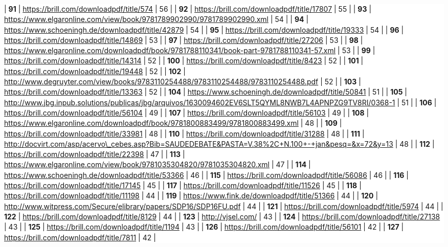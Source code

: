 | **91**  | https://brill.com/downloadpdf/title/574                                                              | 56                   |
| **92**  | https://brill.com/downloadpdf/title/17807                                                            | 55                   |
| **93**  | https://www.elgaronline.com/view/book/9781789902990/9781789902990.xml                                | 54                   |
| **94**  | https://www.schoeningh.de/downloadpdf/title/42879                                                    | 54                   |
| **95**  | https://brill.com/downloadpdf/title/19333                                                            | 54                   |
| **96**  | https://brill.com/downloadpdf/title/14869                                                            | 53                   |
| **97**  | https://brill.com/downloadpdf/title/27206                                                            | 53                   |
| **98**  | https://www.elgaronline.com/downloadpdf/book/9781788110341/book-part-9781788110341-57.xml            | 53                   |
| **99**  | https://brill.com/downloadpdf/title/14314                                                            | 52                   |
| **100** | https://brill.com/downloadpdf/title/8423                                                             | 52                   |
| **101** | https://brill.com/downloadpdf/title/19448                                                            | 52                   |
| **102** | http://www.degruyter.com/view/books/9783110254488/9783110254488/9783110254488.pdf                    | 52                   |
| **103** | https://brill.com/downloadpdf/title/13363                                                            | 52                   |
| **104** | https://www.schoeningh.de/downloadpdf/title/50841                                                    | 51                   |
| **105** | http://www.jbg.inpub.solutions/publicas/jbg/arquivos/1630094602EV6SLT5QYML8NWB7L4APNPZG9TV8RI/0368-1 | 51                   |
| **106** | https://brill.com/downloadpdf/title/56104                                                            | 49                   |
| **107** | https://brill.com/downloadpdf/title/56103                                                            | 49                   |
| **108** | https://www.elgaronline.com/downloadpdf/book/9781800883499/9781800883499.xml                         | 48                   |
| **109** | https://brill.com/downloadpdf/title/33981                                                            | 48                   |
| **110** | https://brill.com/downloadpdf/title/31288                                                            | 48                   |
| **111** | http://docvirt.com/asp/acervo\_cebes.asp?Bib=SAUDEDEBATE&PASTA=V.38%2C+N.100+-+jan&pesq=&x=72&y=13   | 48                   |
| **112** | https://brill.com/downloadpdf/title/22398                                                            | 47                   |
| **113** | https://www.elgaronline.com/view/book/9781035304820/9781035304820.xml                                | 47                   |
| **114** | https://www.schoeningh.de/downloadpdf/title/53366                                                    | 46                   |
| **115** | https://brill.com/downloadpdf/title/56086                                                            | 46                   |
| **116** | https://brill.com/downloadpdf/title/17145                                                            | 45                   |
| **117** | https://brill.com/downloadpdf/title/11526                                                            | 45                   |
| **118** | https://brill.com/downloadpdf/title/11198                                                            | 44                   |
| **119** | https://www.fink.de/downloadpdf/title/51366                                                          | 44                   |
| **120** | http://www.witpress.com/Secure/elibrary/papers/SDP16/SDP16FU.pdf                                     | 44                   |
| **121** | https://brill.com/downloadpdf/title/5974                                                             | 44                   |
| **122** | https://brill.com/downloadpdf/title/8129                                                             | 44                   |
| **123** | http://vjsel.com/                                                                                    | 43                   |
| **124** | https://brill.com/downloadpdf/title/27138                                                            | 43                   |
| **125** | https://brill.com/downloadpdf/title/1194                                                             | 43                   |
| **126** | https://brill.com/downloadpdf/title/56101                                                            | 42                   |
| **127** | https://brill.com/downloadpdf/title/7811                                                             | 42                   |